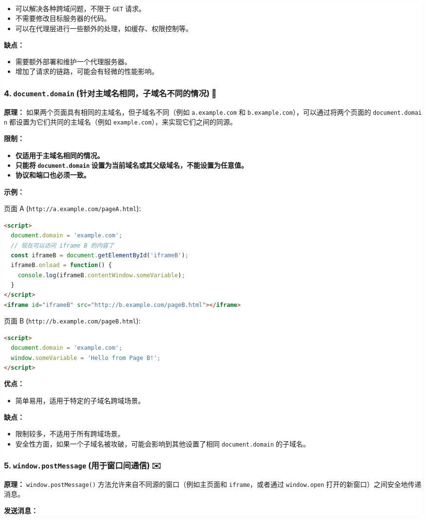 * 可以解决各种跨域问题，不限于 `GET` 请求。
* 不需要修改目标服务器的代码。
* 可以在代理层进行一些额外的处理，如缓存、权限控制等。

**缺点：**

* 需要额外部署和维护一个代理服务器。
* 增加了请求的链路，可能会有轻微的性能影响。

### 4. `document.domain` (针对主域名相同，子域名不同的情况) 🏡

**原理：** 如果两个页面具有相同的主域名，但子域名不同（例如 `a.example.com` 和 `b.example.com`），可以通过将两个页面的 `document.domain` 都设置为它们共同的主域名（例如 `example.com`），来实现它们之间的同源。

**限制：**

* **仅适用于主域名相同的情况。**
* **只能将 `document.domain` 设置为当前域名或其父级域名，不能设置为任意值。**
* **协议和端口也必须一致。**

**示例：**

页面 A (`http://a.example.com/pageA.html`):

```html
<script>
  document.domain = 'example.com';
  // 现在可以访问 iframe B 的内容了
  const iframeB = document.getElementById('iframeB');
  iframeB.onload = function() {
    console.log(iframeB.contentWindow.someVariable);
  }
</script>
<iframe id="iframeB" src="http://b.example.com/pageB.html"></iframe>
```

页面 B (`http://b.example.com/pageB.html`):

```html
<script>
  document.domain = 'example.com';
  window.someVariable = 'Hello from Page B!';
</script>
```

**优点：**

* 简单易用，适用于特定的子域名跨域场景。

**缺点：**

* 限制较多，不适用于所有跨域场景。
* 安全性方面，如果一个子域名被攻破，可能会影响到其他设置了相同 `document.domain` 的子域名。

### 5. `window.postMessage` (用于窗口间通信) ✉️

**原理：** `window.postMessage()` 方法允许来自不同源的窗口（例如主页面和 `iframe`，或者通过 `window.open` 打开的新窗口）之间安全地传递消息。

**发送消息：**
